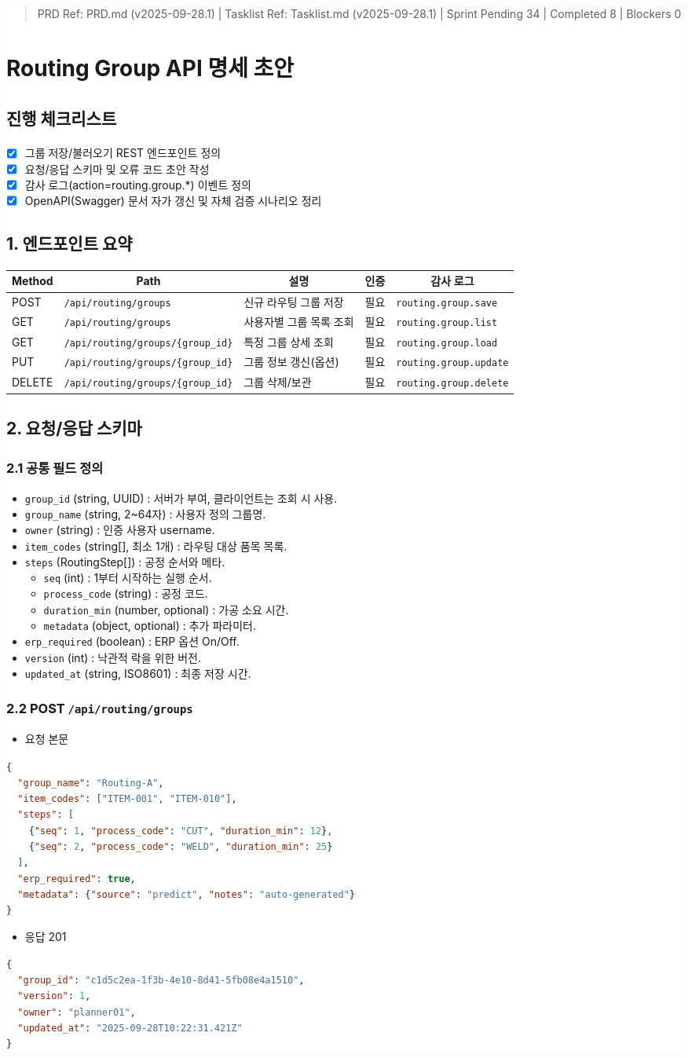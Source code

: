 ﻿> PRD Ref: PRD.md (v2025-09-28.1) | Tasklist Ref: Tasklist.md (v2025-09-28.1) | Sprint Pending 34 | Completed 8 | Blockers 0

# Routing Group API 명세 초안

## 진행 체크리스트
- [x] 그룹 저장/불러오기 REST 엔드포인트 정의
- [x] 요청/응답 스키마 및 오류 코드 초안 작성
- [x] 감사 로그(action=routing.group.*) 이벤트 정의
- [x] OpenAPI(Swagger) 문서 자가 갱신 및 자체 검증 시나리오 정리

## 1. 엔드포인트 요약
| Method | Path | 설명 | 인증 | 감사 로그 |
| --- | --- | --- | --- | --- |
| POST | `/api/routing/groups` | 신규 라우팅 그룹 저장 | 필요 | `routing.group.save` |
| GET | `/api/routing/groups` | 사용자별 그룹 목록 조회 | 필요 | `routing.group.list` |
| GET | `/api/routing/groups/{group_id}` | 특정 그룹 상세 조회 | 필요 | `routing.group.load` |
| PUT | `/api/routing/groups/{group_id}` | 그룹 정보 갱신(옵션) | 필요 | `routing.group.update` |
| DELETE | `/api/routing/groups/{group_id}` | 그룹 삭제/보관 | 필요 | `routing.group.delete` |

## 2. 요청/응답 스키마
### 2.1 공통 필드 정의
- `group_id` (string, UUID) : 서버가 부여, 클라이언트는 조회 시 사용.
- `group_name` (string, 2~64자) : 사용자 정의 그룹명.
- `owner` (string) : 인증 사용자 username.
- `item_codes` (string[], 최소 1개) : 라우팅 대상 품목 목록.
- `steps` (RoutingStep[]) : 공정 순서와 메타.
  - `seq` (int) : 1부터 시작하는 실행 순서.
  - `process_code` (string) : 공정 코드.
  - `duration_min` (number, optional) : 가공 소요 시간.
  - `metadata` (object, optional) : 추가 파라미터.
- `erp_required` (boolean) : ERP 옵션 On/Off.
- `version` (int) : 낙관적 락을 위한 버전.
- `updated_at` (string, ISO8601) : 최종 저장 시간.

### 2.2 POST `/api/routing/groups`
- 요청 본문
```json
{
  "group_name": "Routing-A",
  "item_codes": ["ITEM-001", "ITEM-010"],
  "steps": [
    {"seq": 1, "process_code": "CUT", "duration_min": 12},
    {"seq": 2, "process_code": "WELD", "duration_min": 25}
  ],
  "erp_required": true,
  "metadata": {"source": "predict", "notes": "auto-generated"}
}
```
- 응답 201
```json
{
  "group_id": "c1d5c2ea-1f3b-4e10-8d41-5fb08e4a1510",
  "version": 1,
  "owner": "planner01",
  "updated_at": "2025-09-28T10:22:31.421Z"
}
```